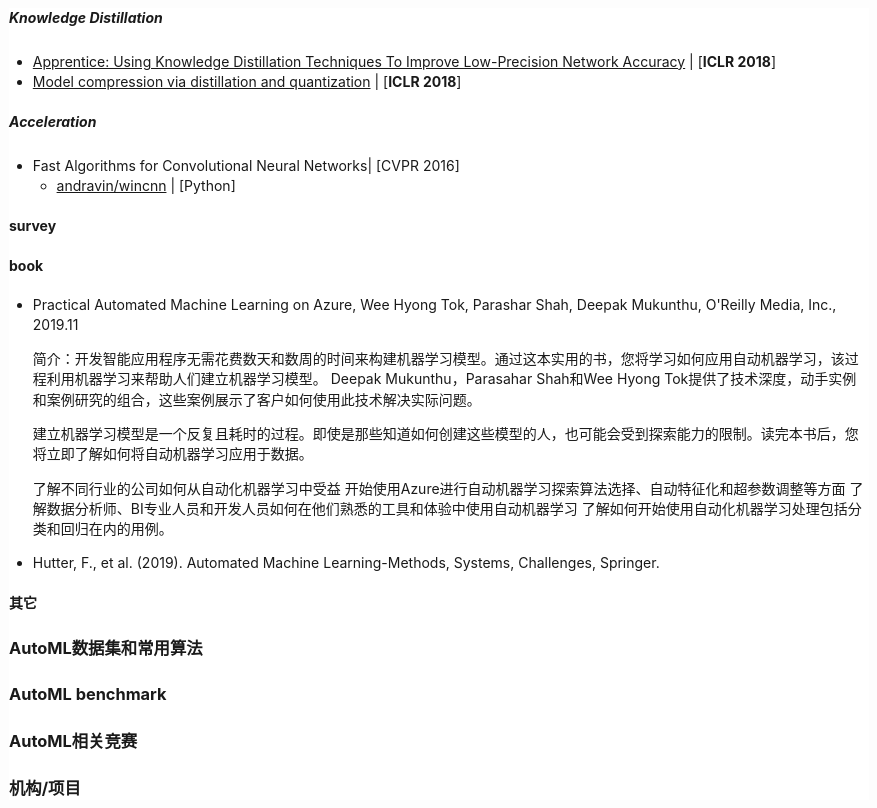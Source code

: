 ##### **Knowledge Distillation**

- [Apprentice: Using Knowledge Distillation Techniques To Improve Low-Precision Network Accuracy](https://arxiv.org/abs/1711.05852) | [**ICLR 2018**]
- [Model compression via distillation and quantization](https://arxiv.org/abs/1802.05668) | [**ICLR 2018**]

##### **Acceleration**

- Fast Algorithms for Convolutional Neural Networks| [CVPR 2016]
  - [andravin/wincnn](https://github.com/andravin/wincnn) | [Python]

#### survey

#### book

- Practical Automated Machine Learning on Azure, Wee Hyong Tok, Parashar Shah, Deepak Mukunthu, O'Reilly Media, Inc., 2019.11

  简介：开发智能应用程序无需花费数天和数周的时间来构建机器学习模型。通过这本实用的书，您将学习如何应用自动机器学习，该过程利用机器学习来帮助人们建立机器学习模型。 Deepak Mukunthu，Parasahar Shah和Wee Hyong Tok提供了技术深度，动手实例和案例研究的组合，这些案例展示了客户如何使用此技术解决实际问题。

  建立机器学习模型是一个反复且耗时的过程。即使是那些知道如何创建这些模型的人，也可能会受到探索能力的限制。读完本书后，您将立即了解如何将自动机器学习应用于数据。

  了解不同行业的公司如何从自动化机器学习中受益
  开始使用Azure进行自动机器学习探索算法选择、自动特征化和超参数调整等方面
  了解数据分析师、BI专业人员和开发人员如何在他们熟悉的工具和体验中使用自动机器学习
  了解如何开始使用自动化机器学习处理包括分类和回归在内的用例。

- Hutter, F., et al. (2019). Automated Machine Learning-Methods, Systems, Challenges, Springer.

  

#### 其它

### AutoML数据集和常用算法

### AutoML benchmark

### AutoML相关竞赛

### 机构/项目

















